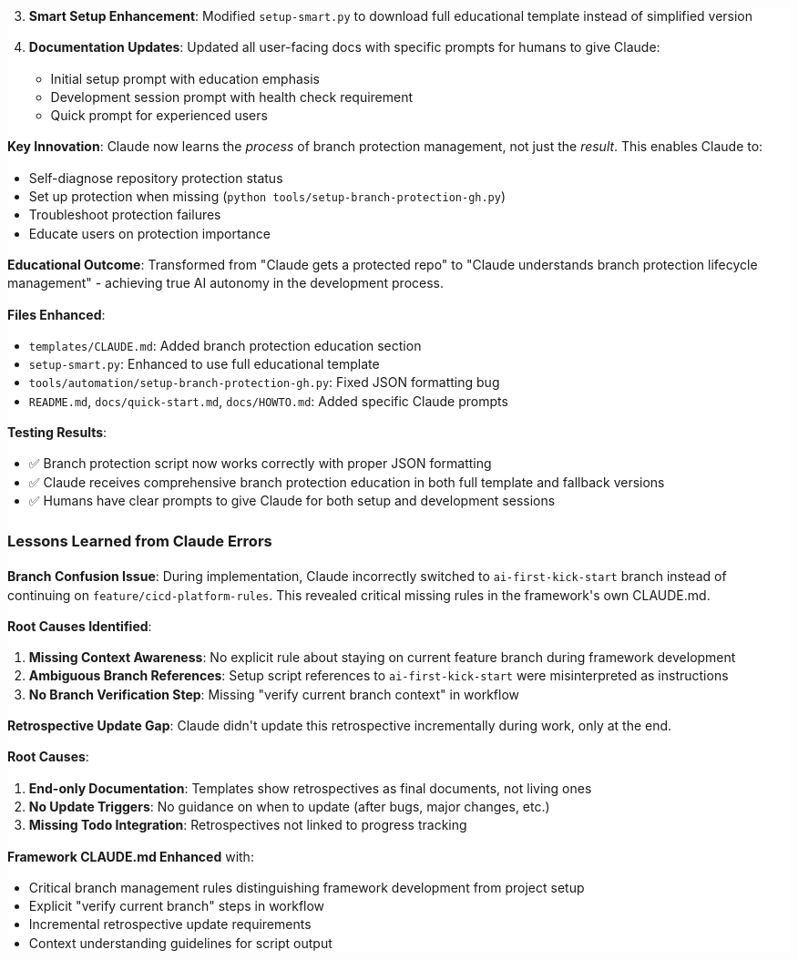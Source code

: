 3. **Smart Setup Enhancement**: Modified `setup-smart.py` to download full educational template instead of simplified version

4. **Documentation Updates**: Updated all user-facing docs with specific prompts for humans to give Claude:
   - Initial setup prompt with education emphasis
   - Development session prompt with health check requirement
   - Quick prompt for experienced users

**Key Innovation**: Claude now learns the *process* of branch protection management, not just the *result*. This enables Claude to:
- Self-diagnose repository protection status
- Set up protection when missing (`python tools/setup-branch-protection-gh.py`)
- Troubleshoot protection failures
- Educate users on protection importance

**Educational Outcome**: Transformed from "Claude gets a protected repo" to "Claude understands branch protection lifecycle management" - achieving true AI autonomy in the development process.

**Files Enhanced**:
- `templates/CLAUDE.md`: Added branch protection education section
- `setup-smart.py`: Enhanced to use full educational template
- `tools/automation/setup-branch-protection-gh.py`: Fixed JSON formatting bug
- `README.md`, `docs/quick-start.md`, `docs/HOWTO.md`: Added specific Claude prompts

**Testing Results**:
- ✅ Branch protection script now works correctly with proper JSON formatting
- ✅ Claude receives comprehensive branch protection education in both full template and fallback versions
- ✅ Humans have clear prompts to give Claude for both setup and development sessions

### Lessons Learned from Claude Errors

**Branch Confusion Issue**: During implementation, Claude incorrectly switched to `ai-first-kick-start` branch instead of continuing on `feature/cicd-platform-rules`. This revealed critical missing rules in the framework's own CLAUDE.md.

**Root Causes Identified**:
1. **Missing Context Awareness**: No explicit rule about staying on current feature branch during framework development
2. **Ambiguous Branch References**: Setup script references to `ai-first-kick-start` were misinterpreted as instructions
3. **No Branch Verification Step**: Missing "verify current branch context" in workflow

**Retrospective Update Gap**: Claude didn't update this retrospective incrementally during work, only at the end.

**Root Causes**:
1. **End-only Documentation**: Templates show retrospectives as final documents, not living ones
2. **No Update Triggers**: No guidance on when to update (after bugs, major changes, etc.)
3. **Missing Todo Integration**: Retrospectives not linked to progress tracking

**Framework CLAUDE.md Enhanced** with:
- Critical branch management rules distinguishing framework development from project setup
- Explicit "verify current branch" steps in workflow
- Incremental retrospective update requirements
- Context understanding guidelines for script output
